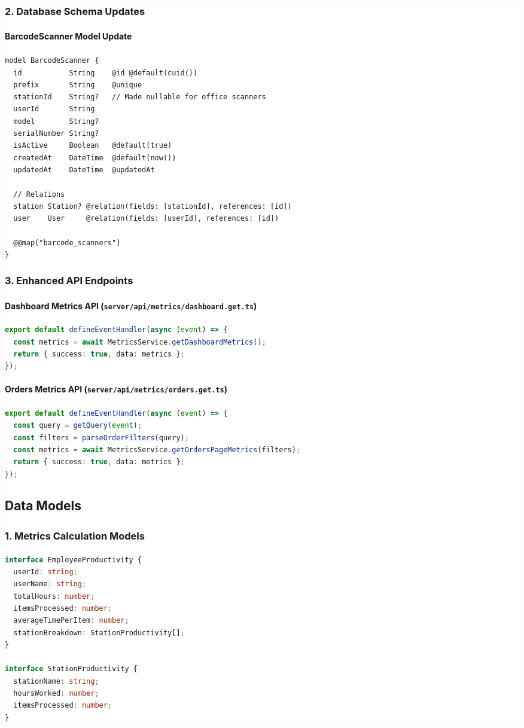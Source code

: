 ### 2. Database Schema Updates

#### BarcodeScanner Model Update
```prisma
model BarcodeScanner {
  id           String    @id @default(cuid())
  prefix       String    @unique
  stationId    String?   // Made nullable for office scanners
  userId       String
  model        String?
  serialNumber String?
  isActive     Boolean   @default(true)
  createdAt    DateTime  @default(now())
  updatedAt    DateTime  @updatedAt

  // Relations
  station Station? @relation(fields: [stationId], references: [id])
  user    User     @relation(fields: [userId], references: [id])

  @@map("barcode_scanners")
}
```

### 3. Enhanced API Endpoints

#### Dashboard Metrics API (`server/api/metrics/dashboard.get.ts`)
```typescript
export default defineEventHandler(async (event) => {
  const metrics = await MetricsService.getDashboardMetrics();
  return { success: true, data: metrics };
});
```

#### Orders Metrics API (`server/api/metrics/orders.get.ts`)
```typescript
export default defineEventHandler(async (event) => {
  const query = getQuery(event);
  const filters = parseOrderFilters(query);
  const metrics = await MetricsService.getOrdersPageMetrics(filters);
  return { success: true, data: metrics };
});
```

## Data Models

### 1. Metrics Calculation Models

```typescript
interface EmployeeProductivity {
  userId: string;
  userName: string;
  totalHours: number;
  itemsProcessed: number;
  averageTimePerItem: number;
  stationBreakdown: StationProductivity[];
}

interface StationProductivity {
  stationName: string;
  hoursWorked: number;
  itemsProcessed: number;
}
```
